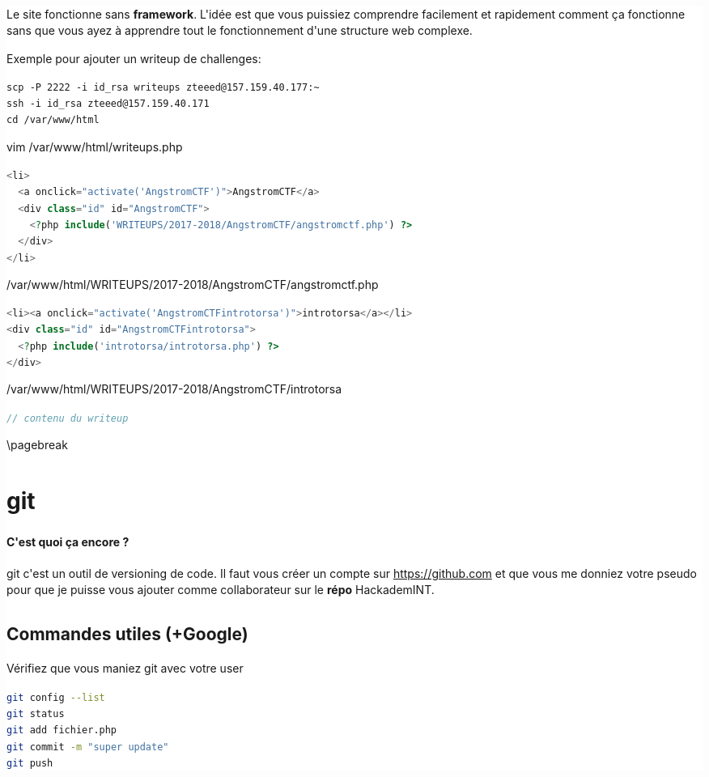 Le site fonctionne sans **framework**. L'idée est que vous puissiez comprendre
facilement et rapidement comment ça fonctionne sans que vous ayez à apprendre
tout le fonctionnement d'une structure web complexe.

Exemple pour ajouter un writeup de challenges:
```
scp -P 2222 -i id_rsa writeups zteeed@157.159.40.177:~
ssh -i id_rsa zteeed@157.159.40.171
cd /var/www/html
```

vim /var/www/html/writeups.php
```php
<li>
  <a onclick="activate('AngstromCTF')">AngstromCTF</a>
  <div class="id" id="AngstromCTF">
    <?php include('WRITEUPS/2017-2018/AngstromCTF/angstromctf.php') ?>
  </div>
</li>
```

/var/www/html/WRITEUPS/2017-2018/AngstromCTF/angstromctf.php
```php
<li><a onclick="activate('AngstromCTFintrotorsa')">introtorsa</a></li>
<div class="id" id="AngstromCTFintrotorsa">
  <?php include('introtorsa/introtorsa.php') ?>
</div>
```

/var/www/html/WRITEUPS/2017-2018/AngstromCTF/introtorsa
```php
// contenu du writeup
```

\pagebreak

# git

#### C'est quoi ça encore ?

git c'est un outil de versioning de code. Il faut vous créer un compte sur
https://github.com et que vous me donniez votre pseudo pour que je puisse vous
ajouter comme collaborateur sur le **répo** HackademINT.

## Commandes utiles (+Google)

Vérifiez que vous maniez git avec votre user
```bash
git config --list
git status
git add fichier.php
git commit -m "super update"
git push
```

